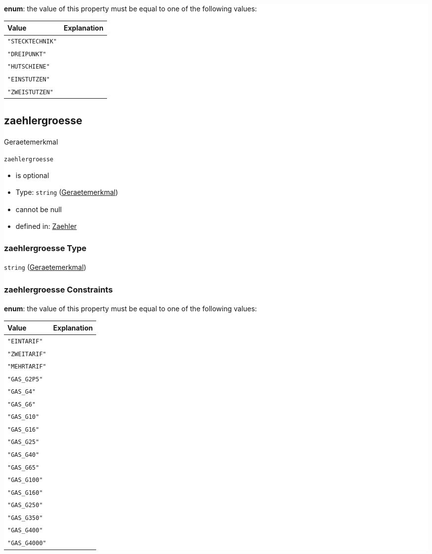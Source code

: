 **enum**: the value of this property must be equal to one of the following values:

| Value            | Explanation |
| :--------------- | :---------- |
| `"STECKTECHNIK"` |             |
| `"DREIPUNKT"`    |             |
| `"HUTSCHIENE"`   |             |
| `"EINSTUTZEN"`   |             |
| `"ZWEISTUTZEN"`  |             |

## zaehlergroesse

Geraetemerkmal

`zaehlergroesse`

*   is optional

*   Type: `string` ([Geraetemerkmal](geraetemerkmal.md))

*   cannot be null

*   defined in: [Zaehler](geraetemerkmal.md "https://raw.githubusercontent.com/conuti-gmbh/bo4e-schema/master/schemas/v1/enum/Geraetemerkmal.schema.json#/properties/zaehlergroesse")

### zaehlergroesse Type

`string` ([Geraetemerkmal](geraetemerkmal.md))

### zaehlergroesse Constraints

**enum**: the value of this property must be equal to one of the following values:

| Value                        | Explanation |
| :--------------------------- | :---------- |
| `"EINTARIF"`                 |             |
| `"ZWEITARIF"`                |             |
| `"MEHRTARIF"`                |             |
| `"GAS_G2P5"`                 |             |
| `"GAS_G4"`                   |             |
| `"GAS_G6"`                   |             |
| `"GAS_G10"`                  |             |
| `"GAS_G16"`                  |             |
| `"GAS_G25"`                  |             |
| `"GAS_G40"`                  |             |
| `"GAS_G65"`                  |             |
| `"GAS_G100"`                 |             |
| `"GAS_G160"`                 |             |
| `"GAS_G250"`                 |             |
| `"GAS_G350"`                 |             |
| `"GAS_G400"`                 |             |
| `"GAS_G4000"`                |             |